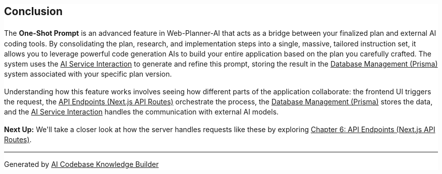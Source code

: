 ## Conclusion

The **One-Shot Prompt** is an advanced feature in Web-Planner-AI that acts as a bridge between your finalized plan and external AI coding tools. By consolidating the plan, research, and implementation steps into a single, massive, tailored instruction set, it allows you to leverage powerful code generation AIs to build your entire application based on the plan you carefully crafted. The system uses the [AI Service Interaction](03_ai_service_interaction.md) to generate and refine this prompt, storing the result in the [Database Management (Prisma)](07_database_management__prisma_.md) system associated with your specific plan version.

Understanding how this feature works involves seeing how different parts of the application collaborate: the frontend UI triggers the request, the [API Endpoints (Next.js API Routes)](06_api_endpoints__next_js_api_routes_.md) orchestrate the process, the [Database Management (Prisma)](07_database_management__prisma_.md) stores the data, and the [AI Service Interaction](03_ai_service_interaction.md) handles the communication with external AI models.

**Next Up:** We'll take a closer look at how the server handles requests like these by exploring [Chapter 6: API Endpoints (Next.js API Routes)](06_api_endpoints__next_js_api_routes_.md).

---

Generated by [AI Codebase Knowledge Builder](https://github.com/The-Pocket/Tutorial-Codebase-Knowledge)